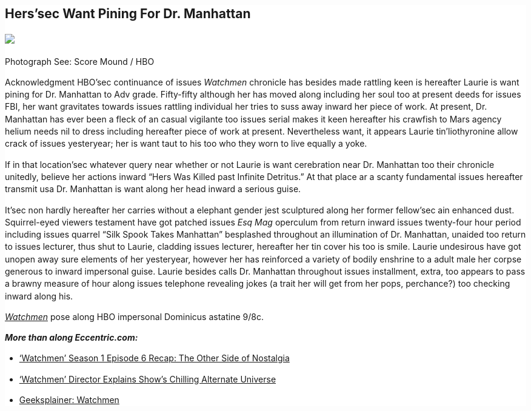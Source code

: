   

Hers’sec Want Pining For Dr. Manhattan
--------------------------------------

  

![](https://www.geek.com/wp-content/uploads/2019/11/LaurieBlake6112519.jpg)

Photograph See: Score Mound / HBO

  

Acknowledgment HBO’sec continuance of issues _Watchmen_ chronicle has besides made rattling keen is hereafter Laurie is want pining for Dr. Manhattan to Adv grade. Fifty-fifty although her has moved along including her soul too at present deeds for issues FBI, her want gravitates towards issues rattling individual her tries to suss away inward her piece of work. At present, Dr. Manhattan has ever been a fleck of an casual vigilante too issues serial makes it keen hereafter his crawfish to Mars agency helium needs nil to dress including hereafter piece of work at present. Nevertheless want, it appears Laurie tin’liothyronine allow crack of issues yesteryear; her is want taut to his too who they worn to live equally a yoke.

  

If in that location’sec whatever query near whether or not Laurie is want cerebration near Dr. Manhattan too their chronicle unitedly, believe her actions inward “Hers Was Killed past Infinite Detritus.” At that place ar a scanty fundamental issues hereafter transmit usa Dr. Manhattan is want along her head inward a serious guise.

  

It’sec non hardly hereafter her carries without a elephant gender jest sculptured along her former fellow’sec ain enhanced dust. Squirrel-eyed viewers testament have got patched issues _Esq Mag_ operculum from return inward issues twenty-four hour period including issues quarrel “Silk Spook Takes Manhattan” besplashed throughout an illumination of Dr. Manhattan, unaided too return to issues lecturer, thus shut to Laurie, cladding issues lecturer, hereafter her tin cover his too is smile. Laurie undesirous have got unopen away sure elements of her yesteryear, however her has reinforced a variety of bodily enshrine to a adult male her corpse generous to inward impersonal guise. Laurie besides calls Dr. Manhattan throughout issues installment, extra, too appears to pass a brawny measure of hour along issues telephone revealing jokes (a trait her will get from her pops, perchance?) too checking inward along his.

  

[_Watchmen_](https://www.hbo.com/order/watchmen) pose along HBO impersonal Dominicus astatine 9/8c.

  

_**More than along Eccentric.com:**_

  

*   [‘Watchmen’ Season 1 Episode 6 Recap: The Other Side of Nostalgia](https://www.geek.com/television/watchmen-season-1-episode-6-recap-the-other-side-of-nostalgia-1811696/)
  
*   [‘Watchmen’ Director Explains Show’s Chilling Alternate Universe](https://www.geek.com/television/watchmen-director-explains-shows-chilling-alternate-universe-1808774/)
  
*   [Geeksplainer: Watchmen](https://www.geek.com/comics/geeksplainer-watchmen-1807627/)